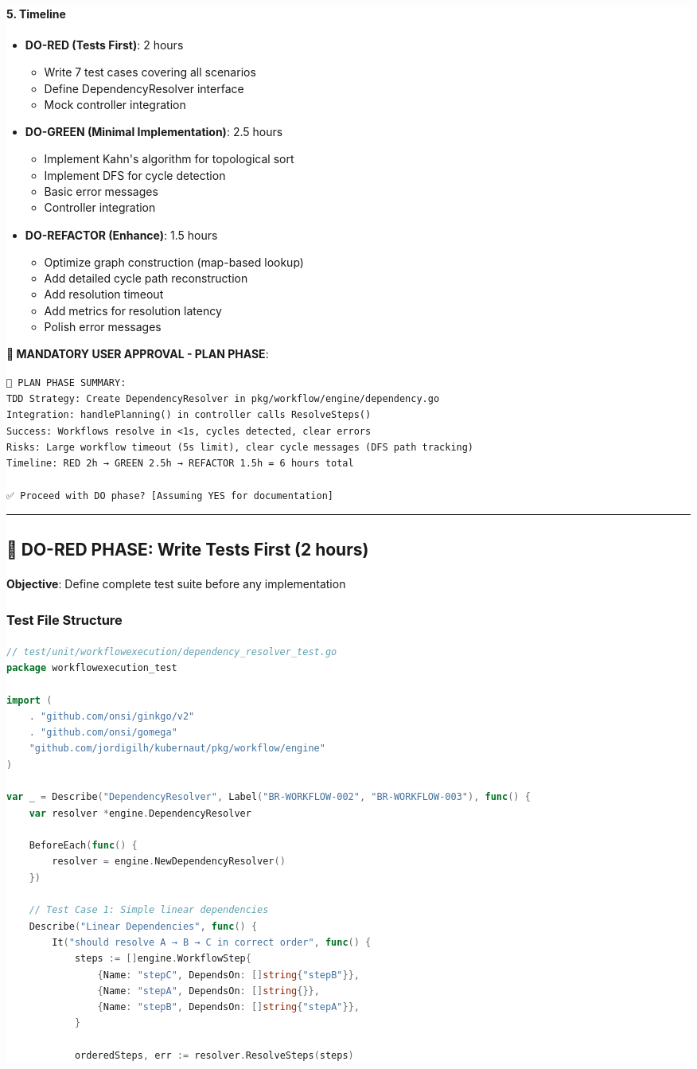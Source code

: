 #### 5. Timeline
- **DO-RED (Tests First)**: 2 hours
  - Write 7 test cases covering all scenarios
  - Define DependencyResolver interface
  - Mock controller integration

- **DO-GREEN (Minimal Implementation)**: 2.5 hours
  - Implement Kahn's algorithm for topological sort
  - Implement DFS for cycle detection
  - Basic error messages
  - Controller integration

- **DO-REFACTOR (Enhance)**: 1.5 hours
  - Optimize graph construction (map-based lookup)
  - Add detailed cycle path reconstruction
  - Add resolution timeout
  - Add metrics for resolution latency
  - Polish error messages

**🚫 MANDATORY USER APPROVAL - PLAN PHASE**:
```
🎯 PLAN PHASE SUMMARY:
TDD Strategy: Create DependencyResolver in pkg/workflow/engine/dependency.go
Integration: handlePlanning() in controller calls ResolveSteps()
Success: Workflows resolve in <1s, cycles detected, clear errors
Risks: Large workflow timeout (5s limit), clear cycle messages (DFS path tracking)
Timeline: RED 2h → GREEN 2.5h → REFACTOR 1.5h = 6 hours total

✅ Proceed with DO phase? [Assuming YES for documentation]
```

---

## 🧪 DO-RED PHASE: Write Tests First (2 hours)

**Objective**: Define complete test suite before any implementation

### Test File Structure
```go
// test/unit/workflowexecution/dependency_resolver_test.go
package workflowexecution_test

import (
    . "github.com/onsi/ginkgo/v2"
    . "github.com/onsi/gomega"
    "github.com/jordigilh/kubernaut/pkg/workflow/engine"
)

var _ = Describe("DependencyResolver", Label("BR-WORKFLOW-002", "BR-WORKFLOW-003"), func() {
    var resolver *engine.DependencyResolver

    BeforeEach(func() {
        resolver = engine.NewDependencyResolver()
    })

    // Test Case 1: Simple linear dependencies
    Describe("Linear Dependencies", func() {
        It("should resolve A → B → C in correct order", func() {
            steps := []engine.WorkflowStep{
                {Name: "stepC", DependsOn: []string{"stepB"}},
                {Name: "stepA", DependsOn: []string{}},
                {Name: "stepB", DependsOn: []string{"stepA"}},
            }

            orderedSteps, err := resolver.ResolveSteps(steps)
```